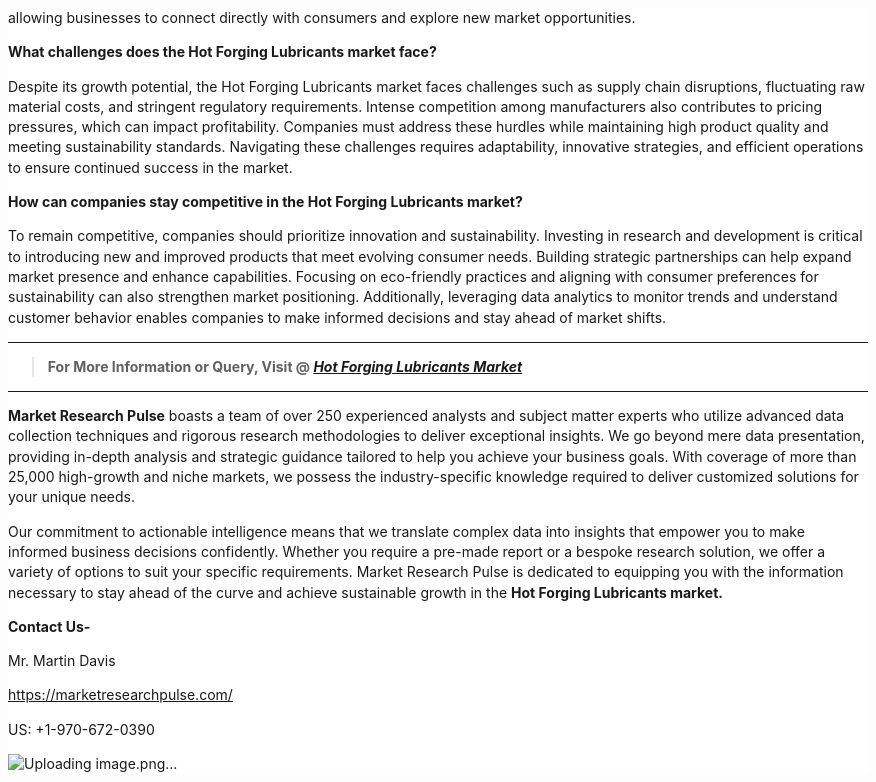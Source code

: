allowing businesses to connect directly with consumers and explore new market opportunities.</p><p><strong>What challenges does the Hot Forging Lubricants market face?</strong></p><p>Despite its growth potential, the Hot Forging Lubricants market faces challenges such as supply chain disruptions, fluctuating raw material costs, and stringent regulatory requirements. Intense competition among manufacturers also contributes to pricing pressures, which can impact profitability. Companies must address these hurdles while maintaining high product quality and meeting sustainability standards. Navigating these challenges requires adaptability, innovative strategies, and efficient operations to ensure continued success in the market.</p><p><strong>How can companies stay competitive in the Hot Forging Lubricants market?</strong></p><p>To remain competitive, companies should prioritize innovation and sustainability. Investing in research and development is critical to introducing new and improved products that meet evolving consumer needs. Building strategic partnerships can help expand market presence and enhance capabilities. Focusing on eco-friendly practices and aligning with consumer preferences for sustainability can also strengthen market positioning. Additionally, leveraging data analytics to monitor trends and understand customer behavior enables companies to make informed decisions and stay ahead of market shifts.</p><hr /><blockquote><p><strong>For More Information or Query, Visit @&nbsp;<em><a href="https://marketresearchpulse.com/report/33511/hot-forging-lubricants-market?utm_source=Linkedin&utm_medium=029">Hot Forging Lubricants Market</a></em></strong></p></blockquote><hr /><p><strong>Market Research Pulse</strong> boasts a team of over 250 experienced analysts and subject matter experts who utilize advanced data collection techniques and rigorous research methodologies to deliver exceptional insights. We go beyond mere data presentation, providing in-depth analysis and strategic guidance tailored to help you achieve your business goals. With coverage of more than 25,000 high-growth and niche markets, we possess the industry-specific knowledge required to deliver customized solutions for your unique needs.</p><p>Our commitment to actionable intelligence means that we translate complex data into insights that empower you to make informed business decisions confidently. Whether you require a pre-made report or a bespoke research solution, we offer a variety of options to suit your specific requirements. Market Research Pulse is dedicated to equipping you with the information necessary to stay ahead of the curve and achieve sustainable growth in the <strong>Hot Forging Lubricants market.</strong></p><p><strong>Contact Us-</strong></p><p>Mr. Martin Davis</p><p>https://marketresearchpulse.com/</p><p>US: +1-970-672-0390</p>
![Uploading image.png…]()
